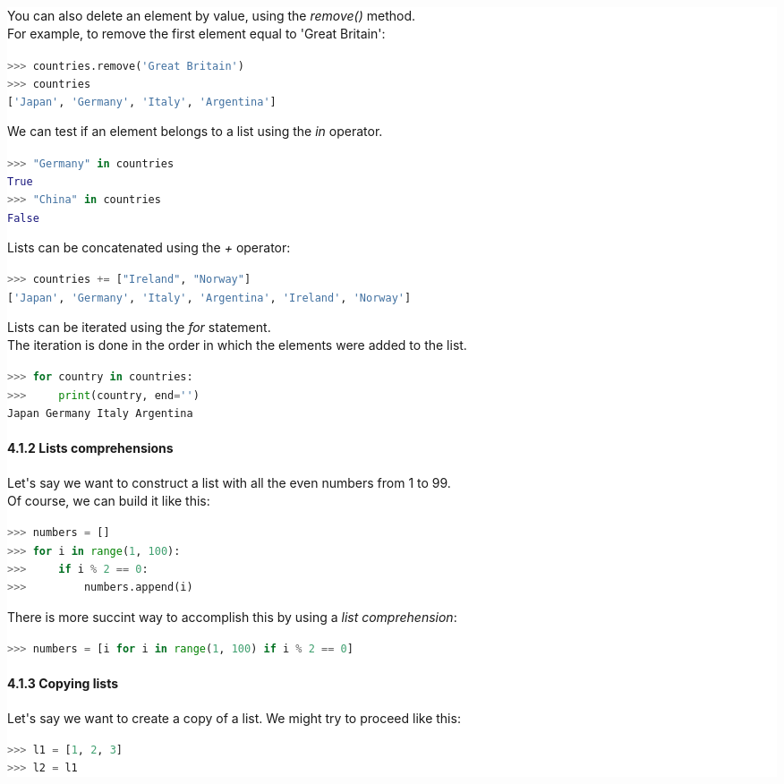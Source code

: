 You can also delete an element by value, using the _remove()_ method.  
For example, to remove the first element equal to 'Great Britain':    

```python
>>> countries.remove('Great Britain')
>>> countries
['Japan', 'Germany', 'Italy', 'Argentina']
```

We can test if an element belongs to a list using the _in_ operator.  

```python
>>> "Germany" in countries
True
>>> "China" in countries
False
```

Lists can be concatenated using the _+_ operator:  

```python
>>> countries += ["Ireland", "Norway"]
['Japan', 'Germany', 'Italy', 'Argentina', 'Ireland', 'Norway']
```

Lists can be iterated using the _for_ statement.  
The iteration is done in the order in which the elements were added to the list.

```python
>>> for country in countries:
>>>     print(country, end='')
Japan Germany Italy Argentina
```

#### 4.1.2 Lists comprehensions
Let's say we want to construct a list with all the even numbers from 1 to 99.  
Of course, we can build it like this:  

```python
>>> numbers = []
>>> for i in range(1, 100):
>>>     if i % 2 == 0:
>>>         numbers.append(i)
```

There is more succint way to accomplish this by using a _list comprehension_:    

```python
>>> numbers = [i for i in range(1, 100) if i % 2 == 0]
```

#### 4.1.3 Copying lists
Let's say we want to create a copy of a list. We might try to proceed like this:  

```python
>>> l1 = [1, 2, 3]
>>> l2 = l1
```
